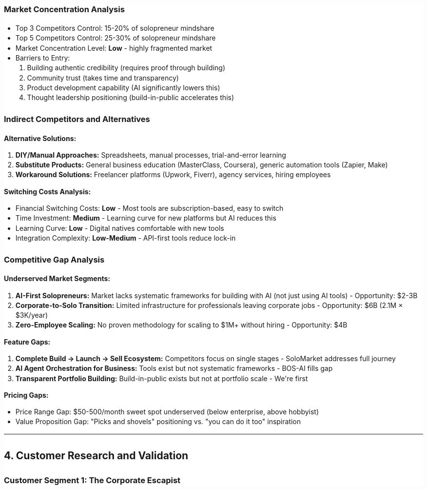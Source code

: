 ### Market Concentration Analysis
- Top 3 Competitors Control: 15-20% of solopreneur mindshare
- Top 5 Competitors Control: 25-30% of solopreneur mindshare
- Market Concentration Level: **Low** - highly fragmented market
- Barriers to Entry:
  1. Building authentic credibility (requires proof through building)
  2. Community trust (takes time and transparency)
  3. Product development capability (AI significantly lowers this)
  4. Thought leadership positioning (build-in-public accelerates this)

### Indirect Competitors and Alternatives

**Alternative Solutions:**
1. **DIY/Manual Approaches:** Spreadsheets, manual processes, trial-and-error learning
2. **Substitute Products:** General business education (MasterClass, Coursera), generic automation tools (Zapier, Make)
3. **Workaround Solutions:** Freelancer platforms (Upwork, Fiverr), agency services, hiring employees

**Switching Costs Analysis:**
- Financial Switching Costs: **Low** - Most tools are subscription-based, easy to switch
- Time Investment: **Medium** - Learning curve for new platforms but AI reduces this
- Learning Curve: **Low** - Digital natives comfortable with new tools
- Integration Complexity: **Low-Medium** - API-first tools reduce lock-in

### Competitive Gap Analysis

**Underserved Market Segments:**
1. **AI-First Solopreneurs:** Market lacks systematic frameworks for building with AI (not just using AI tools) - Opportunity: $2-3B
2. **Corporate-to-Solo Transition:** Limited infrastructure for professionals leaving corporate jobs - Opportunity: $6B (2.1M × $3K/year)
3. **Zero-Employee Scaling:** No proven methodology for scaling to $1M+ without hiring - Opportunity: $4B

**Feature Gaps:**
1. **Complete Build → Launch → Sell Ecosystem:** Competitors focus on single stages - SoloMarket addresses full journey
2. **AI Agent Orchestration for Business:** Tools exist but not systematic frameworks - BOS-AI fills gap
3. **Transparent Portfolio Building:** Build-in-public exists but not at portfolio scale - We're first

**Pricing Gaps:**
- Price Range Gap: $50-500/month sweet spot underserved (below enterprise, above hobbyist)
- Value Proposition Gap: "Picks and shovels" positioning vs. "you can do it too" inspiration

---

## 4. Customer Research and Validation

### Customer Segment 1: The Corporate Escapist
